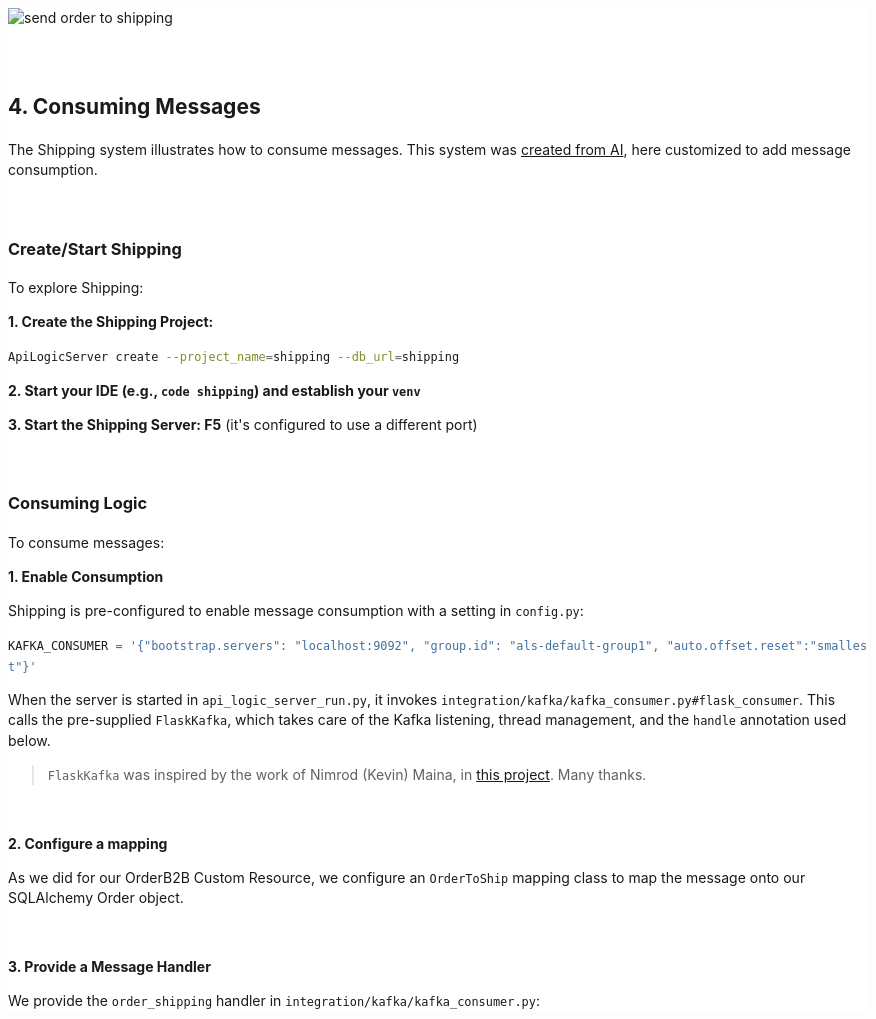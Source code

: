 ![send order to shipping](https://github.com/ApiLogicServer/Docs/blob/main/docs/images/integration/order-to-shipping.jpg?raw=true)

&nbsp;

## 4. Consuming Messages

The Shipping system illustrates how to consume messages.  This system was [created from AI](Tutorial-AI.md), here customized to add message consumption.

&nbsp;

### Create/Start Shipping

To explore Shipping:

**1. Create the Shipping Project:**

```bash
ApiLogicServer create --project_name=shipping --db_url=shipping
```

**2. Start your IDE (e.g., `code shipping`) and establish your `venv`**

**3. Start the Shipping Server: F5** (it's configured to use a different port)

&nbsp;

### Consuming Logic

To consume messages:

**1. Enable Consumption**

Shipping is pre-configured to enable message consumption with a setting in `config.py`:

```python
KAFKA_CONSUMER = '{"bootstrap.servers": "localhost:9092", "group.id": "als-default-group1", "auto.offset.reset":"smallest"}'
```

When the server is started in `api_logic_server_run.py`, it invokes `integration/kafka/kafka_consumer.py#flask_consumer`.  This calls the pre-supplied `FlaskKafka`, which takes care of the Kafka listening, thread management, and the `handle` annotation used below.

> `FlaskKafka` was inspired by the work of Nimrod (Kevin) Maina, in [this project](https://pypi.org/project/flask-kafka/).  Many thanks.

&nbsp;

**2. Configure a mapping**

As we did for our OrderB2B Custom Resource, we configure an `OrderToShip` mapping class to map the message onto our SQLAlchemy Order object.

&nbsp;

**3. Provide a Message Handler**

We provide the `order_shipping` handler in `integration/kafka/kafka_consumer.py`:
